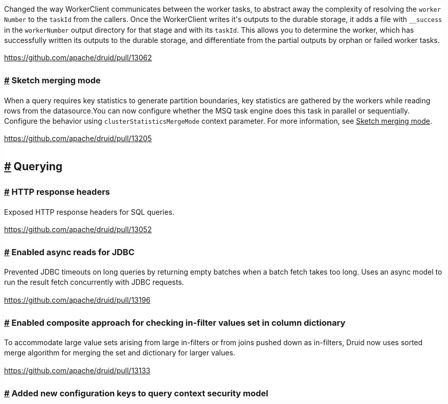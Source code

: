 Changed the way WorkerClient communicates between the worker tasks, to abstract away the complexity of resolving the `workerNumber` to the `taskId` from the callers.
Once the WorkerClient writes it's outputs to the durable storage, it adds a file with `__success` in the `workerNumber` output directory for that stage and with its `taskId`. This allows you to determine the worker, which has successfully written its outputs to the durable storage, and differentiate from the partial outputs by orphan or failed worker tasks.

https://github.com/apache/druid/pull/13062

### <a name="25.0.0-query-engine-sketch-merging-mode" href="#25.0.0-query-engine-sketch-merging-mode">#</a> Sketch merging mode

When a query requires key statistics to generate partition boundaries, key statistics are gathered by the workers while reading rows from the datasource.You can now configure whether the MSQ task engine does this task in parallel or sequentially. Configure the behavior using `clusterStatisticsMergeMode` context parameter. For more information, see [Sketch merging mode](https://druid.apache.org/docs/latest/multi-stage-query/reference.html#sketch-merging-mode).

https://github.com/apache/druid/pull/13205 

## <a name="25.0.0-querying" href="#25.0.0-querying">#</a> Querying

### <a name="25.0.0-querying-http-response-headers" href="#25.0.0-querying-http-response-headers">#</a> HTTP response headers

Exposed HTTP response headers for SQL queries. 

https://github.com/apache/druid/pull/13052

### <a name="25.0.0-querying-enabled-async-reads-for-jdbc" href="#25.0.0-querying-enabled-async-reads-for-jdbc">#</a> Enabled async reads for JDBC

Prevented JDBC timeouts on long queries by returning empty batches when a batch fetch takes too long. Uses an async model to run the result fetch concurrently with JDBC requests.

https://github.com/apache/druid/pull/13196

### <a name="25.0.0-querying-enabled-composite-approach-for-checking-in-filter-values-set-in-column-dictionary" href="#25.0.0-querying-enabled-composite-approach-for-checking-in-filter-values-set-in-column-dictionary">#</a> Enabled composite approach for checking in-filter values set in column dictionary

To accommodate large value sets arising from large in-filters or from joins pushed down as in-filters, Druid now uses sorted merge algorithm for merging the set and dictionary for larger values.

https://github.com/apache/druid/pull/13133

### <a name="25.0.0-querying-added-new-configuration-keys-to-query-context-security-model" href="#25.0.0-querying-added-new-configuration-keys-to-query-context-security-model">#</a> Added new configuration keys to query context security model

